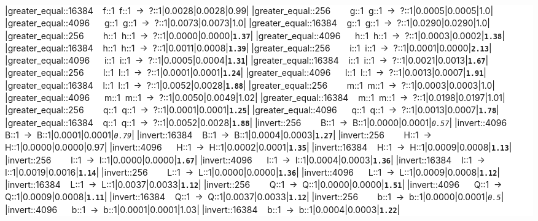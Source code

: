 |greater_equal::16384&nbsp; &nbsp; f::1&nbsp; f::1&nbsp; ->&nbsp; ?::1|0.0028|0.0028|0.99|
|greater_equal::256&nbsp; &nbsp; &nbsp; &nbsp; g::1&nbsp; g::1&nbsp; ->&nbsp; ?::1|0.0005|0.0005|1.0|
|greater_equal::4096&nbsp; &nbsp; &nbsp; g::1&nbsp; g::1&nbsp; ->&nbsp; ?::1|0.0073|0.0073|1.0|
|greater_equal::16384&nbsp; &nbsp; g::1&nbsp; g::1&nbsp; ->&nbsp; ?::1|0.0290|0.0290|1.0|
|greater_equal::256&nbsp; &nbsp; &nbsp; &nbsp; h::1&nbsp; h::1&nbsp; ->&nbsp; ?::1|0.0000|0.0000|**`1.37`**|
|greater_equal::4096&nbsp; &nbsp; &nbsp; h::1&nbsp; h::1&nbsp; ->&nbsp; ?::1|0.0003|0.0002|**`1.38`**|
|greater_equal::16384&nbsp; &nbsp; h::1&nbsp; h::1&nbsp; ->&nbsp; ?::1|0.0011|0.0008|**`1.39`**|
|greater_equal::256&nbsp; &nbsp; &nbsp; &nbsp; i::1&nbsp; i::1&nbsp; ->&nbsp; ?::1|0.0001|0.0000|**`2.13`**|
|greater_equal::4096&nbsp; &nbsp; &nbsp; i::1&nbsp; i::1&nbsp; ->&nbsp; ?::1|0.0005|0.0004|**`1.31`**|
|greater_equal::16384&nbsp; &nbsp; i::1&nbsp; i::1&nbsp; ->&nbsp; ?::1|0.0021|0.0013|**`1.67`**|
|greater_equal::256&nbsp; &nbsp; &nbsp; &nbsp; l::1&nbsp; l::1&nbsp; ->&nbsp; ?::1|0.0001|0.0001|**`1.24`**|
|greater_equal::4096&nbsp; &nbsp; &nbsp; l::1&nbsp; l::1&nbsp; ->&nbsp; ?::1|0.0013|0.0007|**`1.91`**|
|greater_equal::16384&nbsp; &nbsp; l::1&nbsp; l::1&nbsp; ->&nbsp; ?::1|0.0052|0.0028|**`1.88`**|
|greater_equal::256&nbsp; &nbsp; &nbsp; &nbsp; m::1&nbsp; m::1&nbsp; ->&nbsp; ?::1|0.0003|0.0003|1.0|
|greater_equal::4096&nbsp; &nbsp; &nbsp; m::1&nbsp; m::1&nbsp; ->&nbsp; ?::1|0.0050|0.0049|1.02|
|greater_equal::16384&nbsp; &nbsp; m::1&nbsp; m::1&nbsp; ->&nbsp; ?::1|0.0198|0.0197|1.01|
|greater_equal::256&nbsp; &nbsp; &nbsp; &nbsp; q::1&nbsp; q::1&nbsp; ->&nbsp; ?::1|0.0001|0.0001|**`1.25`**|
|greater_equal::4096&nbsp; &nbsp; &nbsp; q::1&nbsp; q::1&nbsp; ->&nbsp; ?::1|0.0013|0.0007|**`1.78`**|
|greater_equal::16384&nbsp; &nbsp; q::1&nbsp; q::1&nbsp; ->&nbsp; ?::1|0.0052|0.0028|**`1.88`**|
|invert::256&nbsp; &nbsp; &nbsp; &nbsp; B::1&nbsp; ->&nbsp; B::1|0.0000|0.0001|*`0.57`*|
|invert::4096&nbsp; &nbsp; &nbsp; B::1&nbsp; ->&nbsp; B::1|0.0001|0.0001|*`0.79`*|
|invert::16384&nbsp; &nbsp; B::1&nbsp; ->&nbsp; B::1|0.0004|0.0003|**`1.27`**|
|invert::256&nbsp; &nbsp; &nbsp; &nbsp; H::1&nbsp; ->&nbsp; H::1|0.0000|0.0000|0.97|
|invert::4096&nbsp; &nbsp; &nbsp; H::1&nbsp; ->&nbsp; H::1|0.0002|0.0001|**`1.35`**|
|invert::16384&nbsp; &nbsp; H::1&nbsp; ->&nbsp; H::1|0.0009|0.0008|**`1.13`**|
|invert::256&nbsp; &nbsp; &nbsp; &nbsp; I::1&nbsp; ->&nbsp; I::1|0.0000|0.0000|**`1.67`**|
|invert::4096&nbsp; &nbsp; &nbsp; I::1&nbsp; ->&nbsp; I::1|0.0004|0.0003|**`1.36`**|
|invert::16384&nbsp; &nbsp; I::1&nbsp; ->&nbsp; I::1|0.0019|0.0016|**`1.14`**|
|invert::256&nbsp; &nbsp; &nbsp; &nbsp; L::1&nbsp; ->&nbsp; L::1|0.0000|0.0000|**`1.36`**|
|invert::4096&nbsp; &nbsp; &nbsp; L::1&nbsp; ->&nbsp; L::1|0.0009|0.0008|**`1.12`**|
|invert::16384&nbsp; &nbsp; L::1&nbsp; ->&nbsp; L::1|0.0037|0.0033|**`1.12`**|
|invert::256&nbsp; &nbsp; &nbsp; &nbsp; Q::1&nbsp; ->&nbsp; Q::1|0.0000|0.0000|**`1.51`**|
|invert::4096&nbsp; &nbsp; &nbsp; Q::1&nbsp; ->&nbsp; Q::1|0.0009|0.0008|**`1.11`**|
|invert::16384&nbsp; &nbsp; Q::1&nbsp; ->&nbsp; Q::1|0.0037|0.0033|**`1.12`**|
|invert::256&nbsp; &nbsp; &nbsp; &nbsp; b::1&nbsp; ->&nbsp; b::1|0.0000|0.0001|*`0.5`*|
|invert::4096&nbsp; &nbsp; &nbsp; b::1&nbsp; ->&nbsp; b::1|0.0001|0.0001|1.03|
|invert::16384&nbsp; &nbsp; b::1&nbsp; ->&nbsp; b::1|0.0004|0.0003|**`1.22`**|